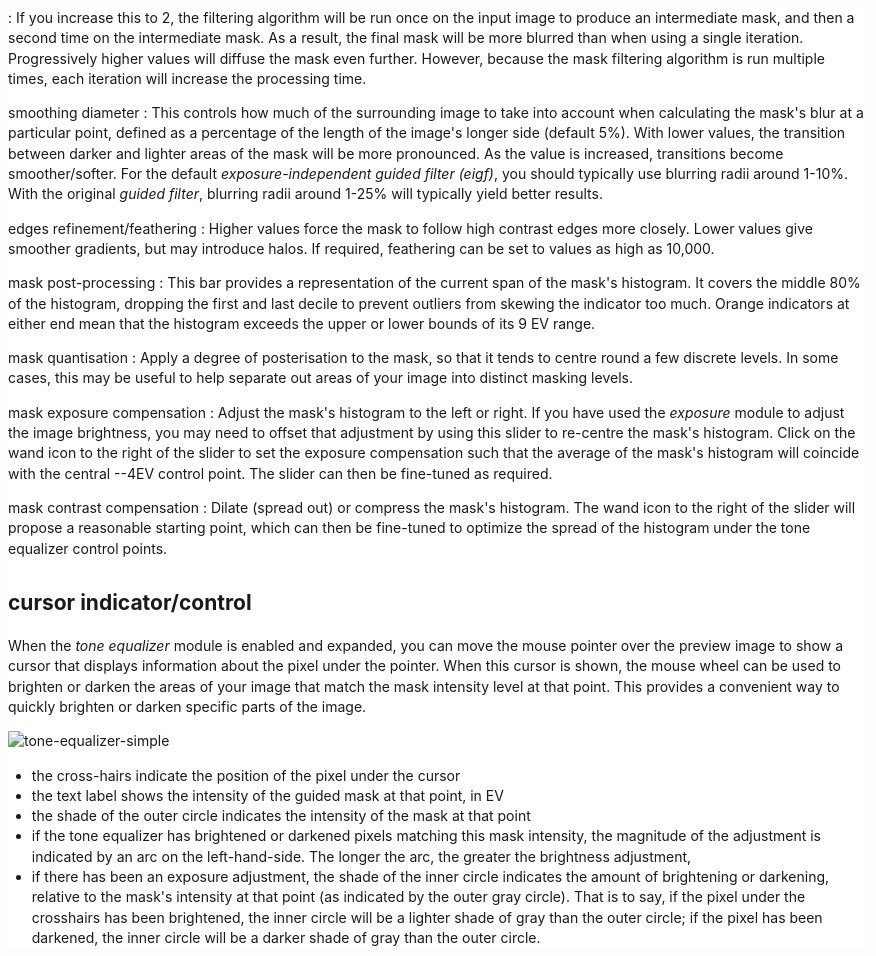 : If you increase this to 2, the filtering algorithm will be run once on the input image to produce an intermediate mask, and then a second time on the intermediate mask. As a result, the final mask will be more blurred than when using a single iteration. Progressively higher values will diffuse the mask even further. However, because the mask filtering algorithm is run multiple times, each iteration will increase the processing time.

smoothing diameter
: This controls how much of the surrounding image to take into account when calculating the mask's blur at a particular point, defined as a percentage of the length of the image's longer side (default 5%). With lower values, the transition between darker and lighter areas of the mask will be more pronounced. As the value is increased, transitions become smoother/softer. For the default _exposure-independent guided filter (eigf)_, you should typically use blurring radii around 1-10%. With the original _guided filter_, blurring radii around 1-25% will typically yield better results.

edges refinement/feathering
: Higher values force the mask to follow high contrast edges more closely. Lower values give smoother gradients, but may introduce halos. If required, feathering can be set to values as high as 10,000.

mask post-processing
: This bar provides a representation of the current span of the mask's histogram. It covers the middle 80% of the histogram, dropping the first and last decile to prevent outliers from skewing the indicator too much. Orange indicators at either end mean that the histogram exceeds the upper or lower bounds of its 9 EV range.

mask quantisation
: Apply a degree of posterisation to the mask, so that it tends to centre round a few discrete levels. In some cases, this may be useful to help separate out areas of your image into distinct masking levels.

mask exposure compensation
: Adjust the mask's histogram to the left or right. If you have used the _exposure_ module to adjust the image brightness, you may need to offset that adjustment by using this slider to re-centre the mask's histogram. Click on the wand icon to the right of the slider to set the exposure compensation such that the average of the mask's histogram will coincide with the central --4EV control point. The slider can then be fine-tuned as required.

mask contrast compensation
: Dilate (spread out) or compress the mask's histogram. The wand icon to the right of the slider will propose a reasonable starting point, which can then be fine-tuned to optimize the spread of the histogram under the tone equalizer control points.

## cursor indicator/control

When the _tone equalizer_ module is enabled and expanded, you can move the mouse pointer over the preview image to show a cursor that displays information about the pixel under the pointer. When this cursor is shown, the mouse wheel can be used to brighten or darken the areas of your image that match the mask intensity level at that point. This provides a convenient way to quickly brighten or darken specific parts of the image.

![tone-equalizer-simple](./tone-equalizer/tone-equalizer-cursor.png#w25)

- the cross-hairs indicate the position of the pixel under the cursor
- the text label shows the intensity of the guided mask at that point, in EV
- the shade of the outer circle indicates the intensity of the mask at that point
- if the tone equalizer has brightened or darkened pixels matching this mask intensity, the magnitude of the adjustment is indicated by an arc on the left-hand-side. The longer the arc, the greater the brightness adjustment,
- if there has been an exposure adjustment, the shade of the inner circle indicates the amount of brightening or darkening, relative to the mask's intensity at that point (as indicated by the outer gray circle). That is to say, if the pixel under the crosshairs has been brightened, the inner circle will be a lighter shade of gray than the outer circle; if the pixel has been darkened, the inner circle will be a darker shade of gray than the outer circle.
